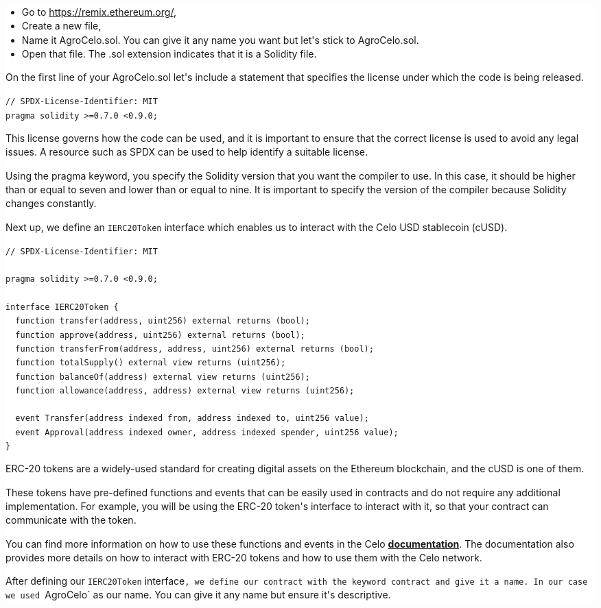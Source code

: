   - Go to https://remix.ethereum.org/, 
  - Create a new file, 
  - Name it AgroCelo.sol. You can give it any name you want but let's stick to AgroCelo.sol. 
  - Open that file. The .sol extension indicates that it is a Solidity file.


On the first line of your AgroCelo.sol let's include a statement that specifies the license under which the code is being released.

```solidity
// SPDX-License-Identifier: MIT
pragma solidity >=0.7.0 <0.9.0;
```

This license governs how the code can be used, and it is important to ensure that the correct license is used to avoid any legal issues. A resource such as SPDX can be used to help identify a suitable license.

Using the pragma keyword, you specify the Solidity version that you want the compiler to use. In this case, it should be higher than or equal to seven and lower than or equal to nine. It is important to specify the version of the compiler because Solidity changes constantly.

Next up, we define an `IERC20Token` interface which enables us to interact with the Celo USD stablecoin (cUSD). 

```solidity
// SPDX-License-Identifier: MIT

pragma solidity >=0.7.0 <0.9.0;

interface IERC20Token {
  function transfer(address, uint256) external returns (bool);
  function approve(address, uint256) external returns (bool);
  function transferFrom(address, address, uint256) external returns (bool);
  function totalSupply() external view returns (uint256);
  function balanceOf(address) external view returns (uint256);
  function allowance(address, address) external view returns (uint256);

  event Transfer(address indexed from, address indexed to, uint256 value);
  event Approval(address indexed owner, address indexed spender, uint256 value);
}
```

ERC-20 tokens are a widely-used standard for creating digital assets on the Ethereum blockchain, and the cUSD is one of them.

These tokens have pre-defined functions and events that can be easily used in contracts and do not require any additional implementation. For example, you will be using the ERC-20 token's interface to interact with it, so that your contract can communicate with the token.

You can find more information on how to use these functions and events in the Celo **[documentation](https://docs.celo.org/developer-guide/celo-for-eth-devs)**. The documentation also provides more details on how to interact with ERC-20 tokens and how to use them with the Celo network.

After defining our `IERC20Token` interface`, we define our contract with the keyword contract and give it a name. In our case we used `AgroCelo` as our name. You can give it any name but ensure it's descriptive.
